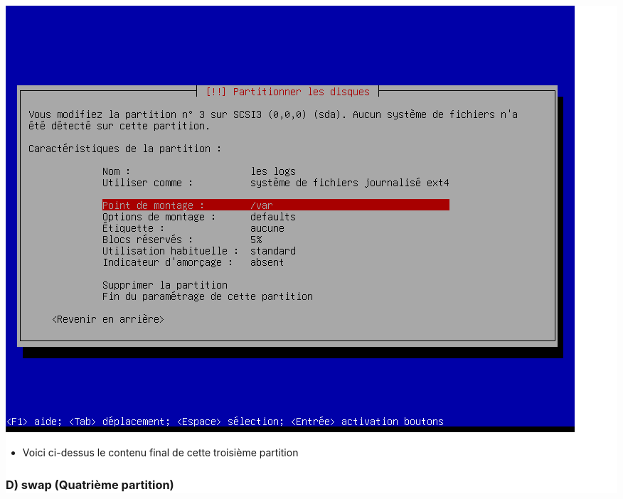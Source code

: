 ![partition3-final](./img/partition3-final.png "partition3-final")


* Voici ci-dessus le contenu final de cette troisième partition 


### D) swap (Quatrième partition)


